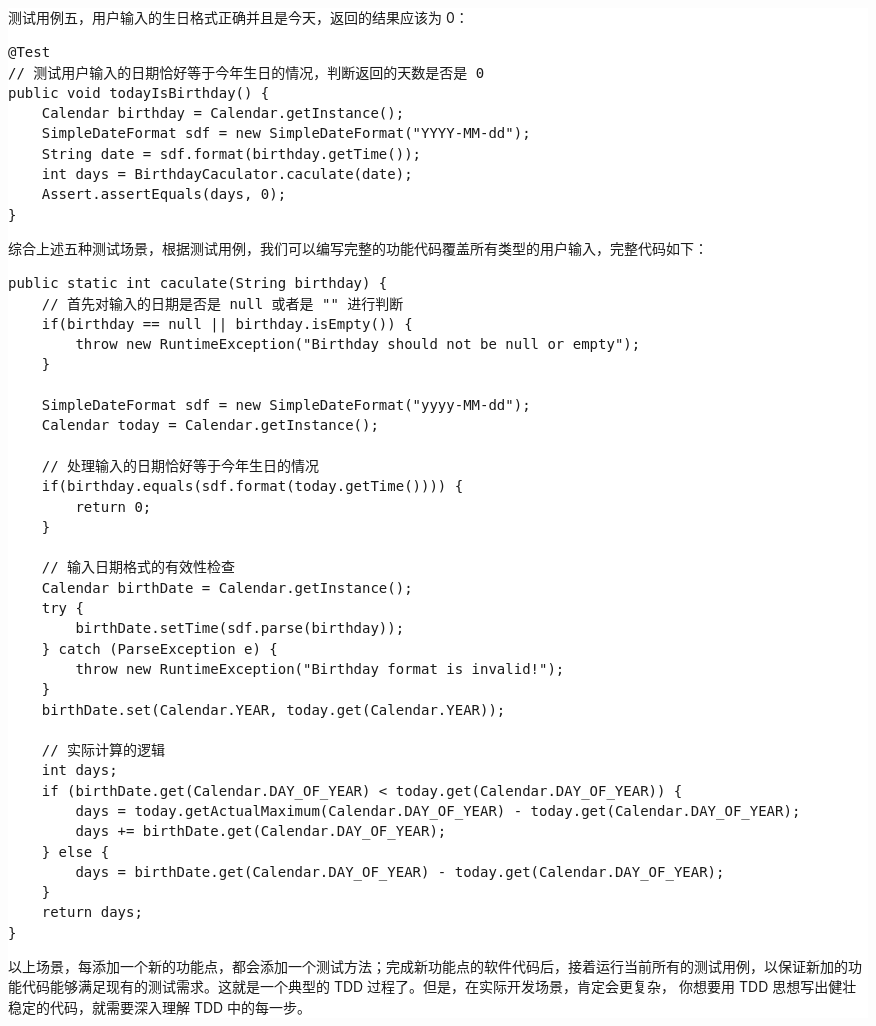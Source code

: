 测试用例五，用户输入的生日格式正确并且是今天，返回的结果应该为 0：

<pre>
@Test
// 测试用户输入的日期恰好等于今年生日的情况，判断返回的天数是否是 0
public void todayIsBirthday() {
    Calendar birthday = Calendar.getInstance();
    SimpleDateFormat sdf = new SimpleDateFormat("YYYY-MM-dd");
    String date = sdf.format(birthday.getTime());
    int days = BirthdayCaculator.caculate(date);
    Assert.assertEquals(days, 0);
}
</pre>

综合上述五种测试场景，根据测试用例，我们可以编写完整的功能代码覆盖所有类型的用户输入，完整代码如下：

<pre>
public static int caculate(String birthday) {
    // 首先对输入的日期是否是 null 或者是 "" 进行判断
    if(birthday == null || birthday.isEmpty()) {
        throw new RuntimeException("Birthday should not be null or empty");
    }
    
    SimpleDateFormat sdf = new SimpleDateFormat("yyyy-MM-dd");
    Calendar today = Calendar.getInstance();
    
    // 处理输入的日期恰好等于今年生日的情况
    if(birthday.equals(sdf.format(today.getTime()))) {
        return 0;
    }
    
    // 输入日期格式的有效性检查
    Calendar birthDate = Calendar.getInstance();
    try {
        birthDate.setTime(sdf.parse(birthday));
    } catch (ParseException e) {
        throw new RuntimeException("Birthday format is invalid!");
    }
    birthDate.set(Calendar.YEAR, today.get(Calendar.YEAR));
    
    // 实际计算的逻辑
    int days;
    if (birthDate.get(Calendar.DAY_OF_YEAR) < today.get(Calendar.DAY_OF_YEAR)) {
        days = today.getActualMaximum(Calendar.DAY_OF_YEAR) - today.get(Calendar.DAY_OF_YEAR);
        days += birthDate.get(Calendar.DAY_OF_YEAR);
    } else {
        days = birthDate.get(Calendar.DAY_OF_YEAR) - today.get(Calendar.DAY_OF_YEAR);
    }
    return days;
}
</pre>

以上场景，每添加一个新的功能点，都会添加一个测试方法；完成新功能点的软件代码后，接着运行当前所有的测试用例，以保证新加的功能代码能够满足现有的测试需求。这就是一个典型的 TDD 过程了。但是，在实际开发场景，肯定会更复杂， 你想要用 TDD 思想写出健壮稳定的代码，就需要深入理解 TDD 中的每一步。
